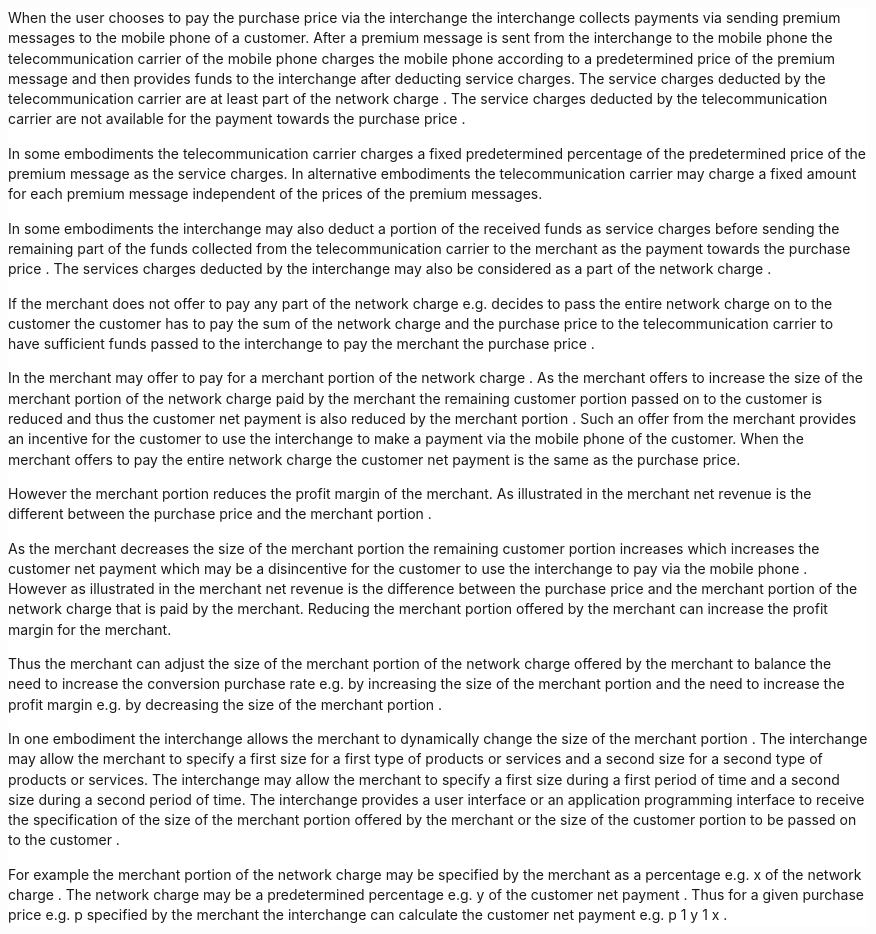 When the user chooses to pay the purchase price via the interchange the interchange collects payments via sending premium messages to the mobile phone of a customer. After a premium message is sent from the interchange to the mobile phone the telecommunication carrier of the mobile phone charges the mobile phone according to a predetermined price of the premium message and then provides funds to the interchange after deducting service charges. The service charges deducted by the telecommunication carrier are at least part of the network charge . The service charges deducted by the telecommunication carrier are not available for the payment towards the purchase price .

In some embodiments the telecommunication carrier charges a fixed predetermined percentage of the predetermined price of the premium message as the service charges. In alternative embodiments the telecommunication carrier may charge a fixed amount for each premium message independent of the prices of the premium messages.

In some embodiments the interchange may also deduct a portion of the received funds as service charges before sending the remaining part of the funds collected from the telecommunication carrier to the merchant as the payment towards the purchase price . The services charges deducted by the interchange may also be considered as a part of the network charge .

If the merchant does not offer to pay any part of the network charge e.g. decides to pass the entire network charge on to the customer the customer has to pay the sum of the network charge and the purchase price to the telecommunication carrier to have sufficient funds passed to the interchange to pay the merchant the purchase price .

In the merchant may offer to pay for a merchant portion of the network charge . As the merchant offers to increase the size of the merchant portion of the network charge paid by the merchant the remaining customer portion passed on to the customer is reduced and thus the customer net payment is also reduced by the merchant portion . Such an offer from the merchant provides an incentive for the customer to use the interchange to make a payment via the mobile phone of the customer. When the merchant offers to pay the entire network charge the customer net payment is the same as the purchase price.

However the merchant portion reduces the profit margin of the merchant. As illustrated in the merchant net revenue is the different between the purchase price and the merchant portion .

As the merchant decreases the size of the merchant portion the remaining customer portion increases which increases the customer net payment which may be a disincentive for the customer to use the interchange to pay via the mobile phone . However as illustrated in the merchant net revenue is the difference between the purchase price and the merchant portion of the network charge that is paid by the merchant. Reducing the merchant portion offered by the merchant can increase the profit margin for the merchant.

Thus the merchant can adjust the size of the merchant portion of the network charge offered by the merchant to balance the need to increase the conversion purchase rate e.g. by increasing the size of the merchant portion and the need to increase the profit margin e.g. by decreasing the size of the merchant portion .

In one embodiment the interchange allows the merchant to dynamically change the size of the merchant portion . The interchange may allow the merchant to specify a first size for a first type of products or services and a second size for a second type of products or services. The interchange may allow the merchant to specify a first size during a first period of time and a second size during a second period of time. The interchange provides a user interface or an application programming interface to receive the specification of the size of the merchant portion offered by the merchant or the size of the customer portion to be passed on to the customer .

For example the merchant portion of the network charge may be specified by the merchant as a percentage e.g. x of the network charge . The network charge may be a predetermined percentage e.g. y of the customer net payment . Thus for a given purchase price e.g. p specified by the merchant the interchange can calculate the customer net payment e.g. p 1 y 1 x .

